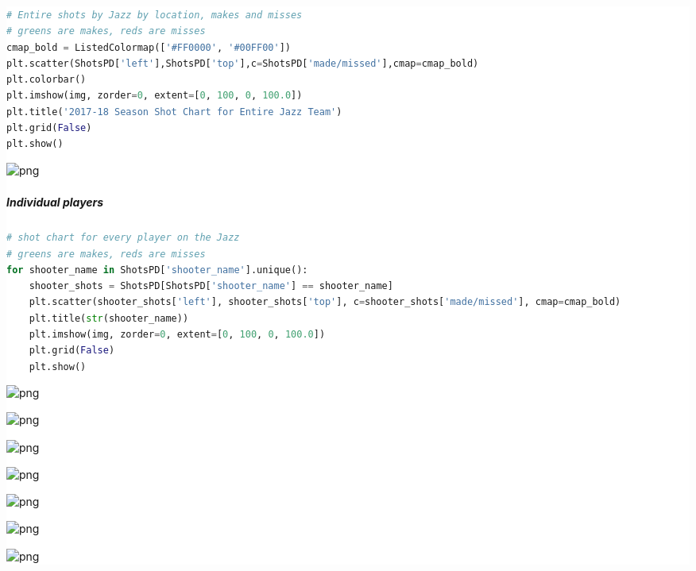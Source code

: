 
```python
# Entire shots by Jazz by location, makes and misses
# greens are makes, reds are misses
cmap_bold = ListedColormap(['#FF0000', '#00FF00'])
plt.scatter(ShotsPD['left'],ShotsPD['top'],c=ShotsPD['made/missed'],cmap=cmap_bold)
plt.colorbar()
plt.imshow(img, zorder=0, extent=[0, 100, 0, 100.0])
plt.title('2017-18 Season Shot Chart for Entire Jazz Team')
plt.grid(False)
plt.show()
```


![png](output_36_0.png)


##### Individual players


```python
# shot chart for every player on the Jazz
# greens are makes, reds are misses
for shooter_name in ShotsPD['shooter_name'].unique():
    shooter_shots = ShotsPD[ShotsPD['shooter_name'] == shooter_name]
    plt.scatter(shooter_shots['left'], shooter_shots['top'], c=shooter_shots['made/missed'], cmap=cmap_bold)
    plt.title(str(shooter_name))
    plt.imshow(img, zorder=0, extent=[0, 100, 0, 100.0])
    plt.grid(False)
    plt.show()
```


![png](output_38_0.png)



![png](output_38_1.png)



![png](output_38_2.png)



![png](output_38_3.png)



![png](output_38_4.png)



![png](output_38_5.png)



![png](output_38_6.png)
